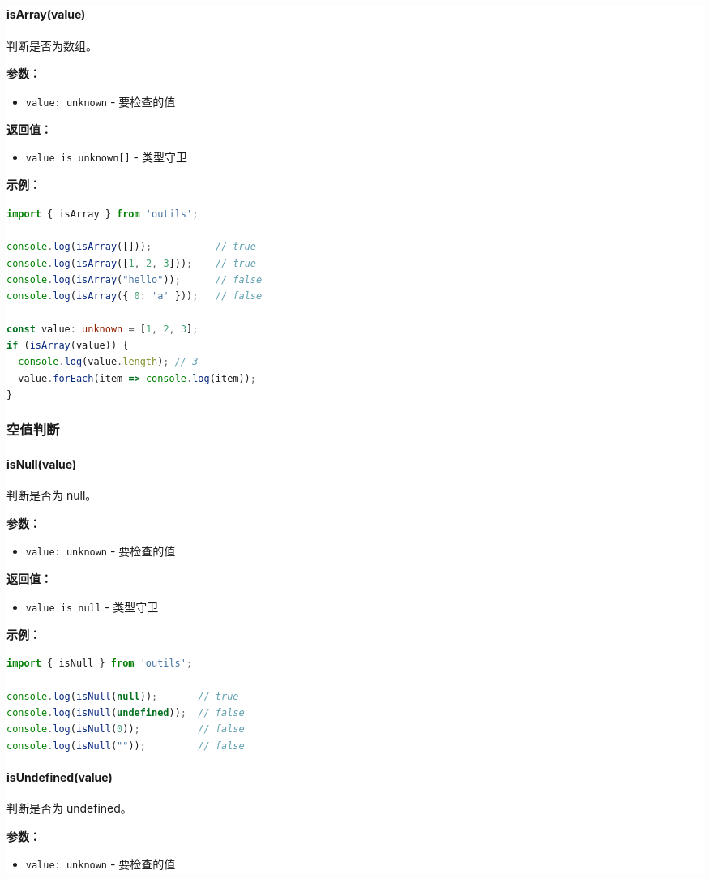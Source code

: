 #### isArray(value)

判断是否为数组。

**参数：**
- `value: unknown` - 要检查的值

**返回值：**
- `value is unknown[]` - 类型守卫

**示例：**

```typescript
import { isArray } from 'outils';

console.log(isArray([]));           // true
console.log(isArray([1, 2, 3]));    // true
console.log(isArray("hello"));      // false
console.log(isArray({ 0: 'a' }));   // false

const value: unknown = [1, 2, 3];
if (isArray(value)) {
  console.log(value.length); // 3
  value.forEach(item => console.log(item));
}
```

### 空值判断

#### isNull(value)

判断是否为 null。

**参数：**
- `value: unknown` - 要检查的值

**返回值：**
- `value is null` - 类型守卫

**示例：**

```typescript
import { isNull } from 'outils';

console.log(isNull(null));       // true
console.log(isNull(undefined));  // false
console.log(isNull(0));          // false
console.log(isNull(""));         // false
```

#### isUndefined(value)

判断是否为 undefined。

**参数：**
- `value: unknown` - 要检查的值
